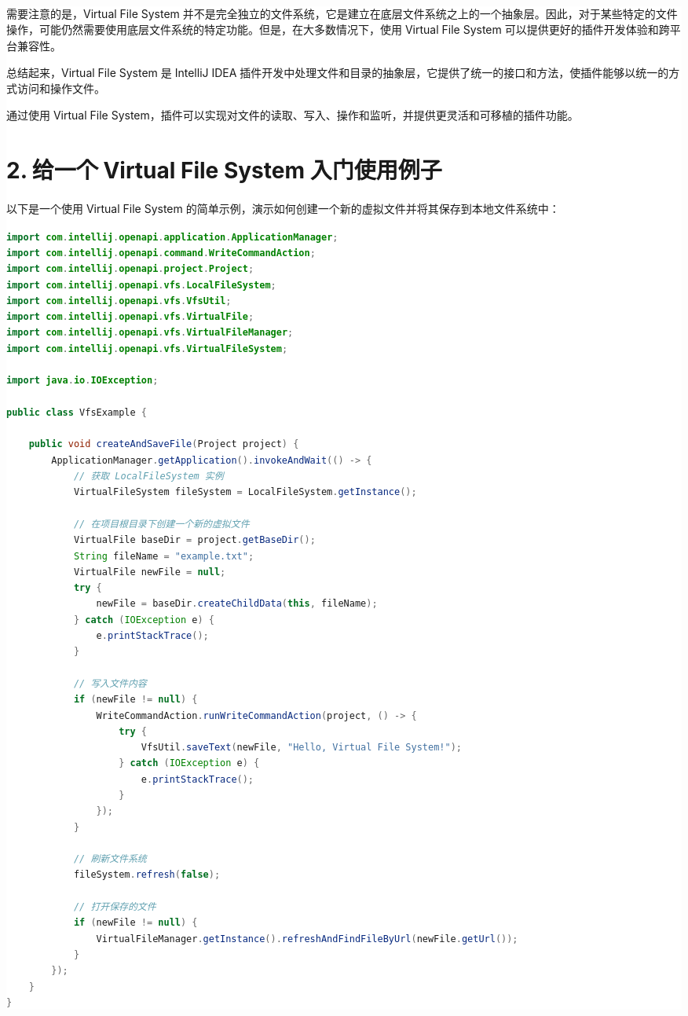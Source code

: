 需要注意的是，Virtual File System 并不是完全独立的文件系统，它是建立在底层文件系统之上的一个抽象层。因此，对于某些特定的文件操作，可能仍然需要使用底层文件系统的特定功能。但是，在大多数情况下，使用 Virtual File System 可以提供更好的插件开发体验和跨平台兼容性。

总结起来，Virtual File System 是 IntelliJ IDEA 插件开发中处理文件和目录的抽象层，它提供了统一的接口和方法，使插件能够以统一的方式访问和操作文件。

通过使用 Virtual File System，插件可以实现对文件的读取、写入、操作和监听，并提供更灵活和可移植的插件功能。

# 2. 给一个  Virtual File System 入门使用例子

以下是一个使用 Virtual File System 的简单示例，演示如何创建一个新的虚拟文件并将其保存到本地文件系统中：

```java
import com.intellij.openapi.application.ApplicationManager;
import com.intellij.openapi.command.WriteCommandAction;
import com.intellij.openapi.project.Project;
import com.intellij.openapi.vfs.LocalFileSystem;
import com.intellij.openapi.vfs.VfsUtil;
import com.intellij.openapi.vfs.VirtualFile;
import com.intellij.openapi.vfs.VirtualFileManager;
import com.intellij.openapi.vfs.VirtualFileSystem;

import java.io.IOException;

public class VfsExample {

    public void createAndSaveFile(Project project) {
        ApplicationManager.getApplication().invokeAndWait(() -> {
            // 获取 LocalFileSystem 实例
            VirtualFileSystem fileSystem = LocalFileSystem.getInstance();

            // 在项目根目录下创建一个新的虚拟文件
            VirtualFile baseDir = project.getBaseDir();
            String fileName = "example.txt";
            VirtualFile newFile = null;
            try {
                newFile = baseDir.createChildData(this, fileName);
            } catch (IOException e) {
                e.printStackTrace();
            }

            // 写入文件内容
            if (newFile != null) {
                WriteCommandAction.runWriteCommandAction(project, () -> {
                    try {
                        VfsUtil.saveText(newFile, "Hello, Virtual File System!");
                    } catch (IOException e) {
                        e.printStackTrace();
                    }
                });
            }

            // 刷新文件系统
            fileSystem.refresh(false);

            // 打开保存的文件
            if (newFile != null) {
                VirtualFileManager.getInstance().refreshAndFindFileByUrl(newFile.getUrl());
            }
        });
    }
}
```
